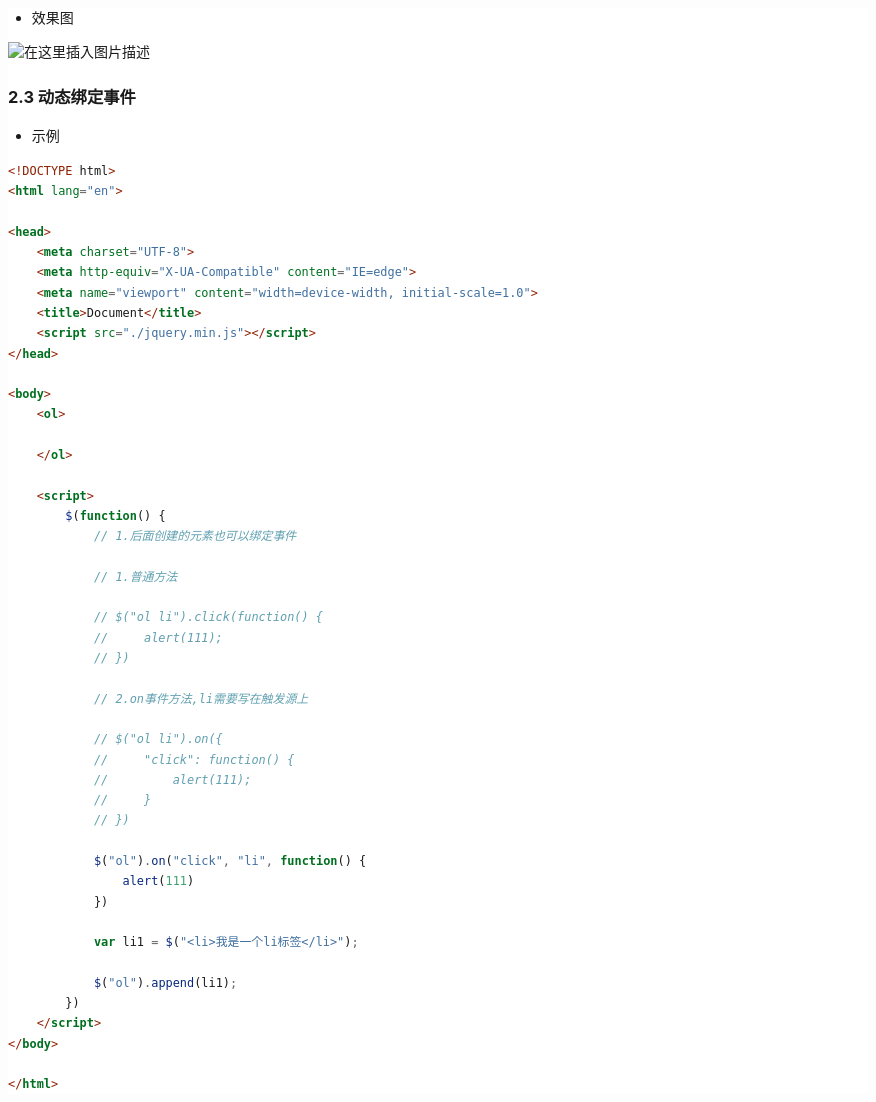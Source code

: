 ```html
```

- 效果图

![在这里插入图片描述](https://img-blog.csdnimg.cn/7f91d87ded3c47e18b9ac7713d0db452.gif#pic_center)


### 2.3 动态绑定事件

- 示例

```html
<!DOCTYPE html>
<html lang="en">

<head>
    <meta charset="UTF-8">
    <meta http-equiv="X-UA-Compatible" content="IE=edge">
    <meta name="viewport" content="width=device-width, initial-scale=1.0">
    <title>Document</title>
    <script src="./jquery.min.js"></script>
</head>

<body>
    <ol>

    </ol>

    <script>
        $(function() {
            // 1.后面创建的元素也可以绑定事件

            // 1.普通方法

            // $("ol li").click(function() {
            //     alert(111);
            // })

            // 2.on事件方法,li需要写在触发源上

            // $("ol li").on({
            //     "click": function() {
            //         alert(111);
            //     }
            // })

            $("ol").on("click", "li", function() {
                alert(111)
            })

            var li1 = $("<li>我是一个li标签</li>");

            $("ol").append(li1);
        })
    </script>
</body>

</html>
```
